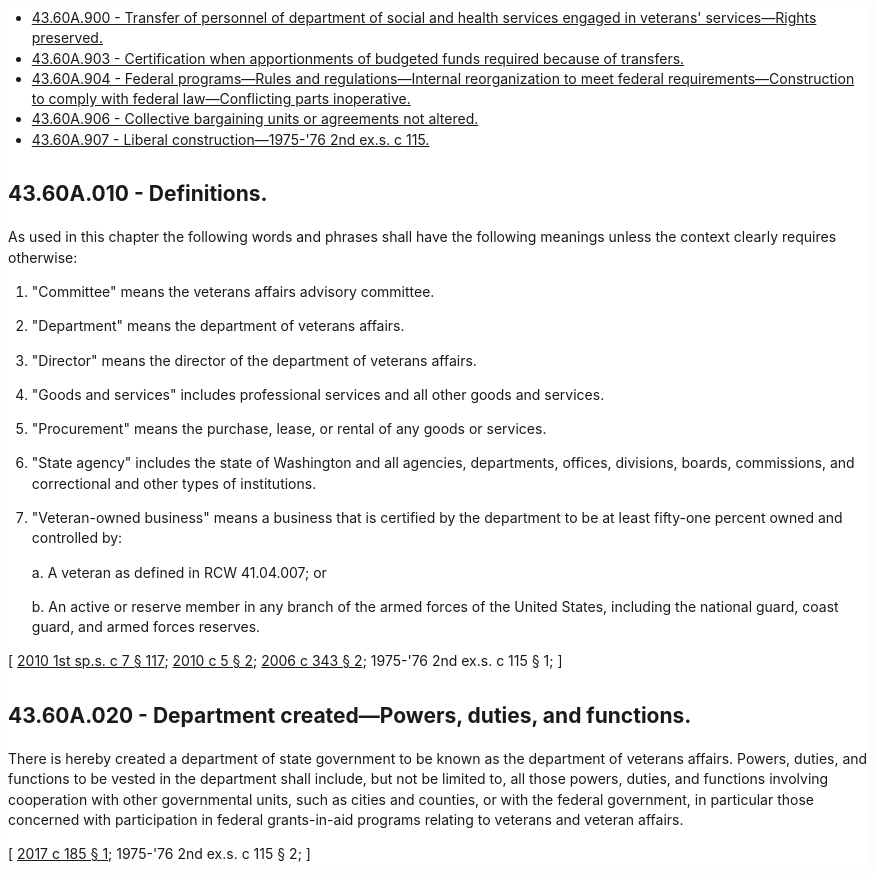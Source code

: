 * [43.60A.900 - Transfer of personnel of department of social and health services engaged in veterans' services—Rights preserved.](#4360a900---transfer-of-personnel-of-department-of-social-and-health-services-engaged-in-veterans-servicesrights-preserved)
* [43.60A.903 - Certification when apportionments of budgeted funds required because of transfers.](#4360a903---certification-when-apportionments-of-budgeted-funds-required-because-of-transfers)
* [43.60A.904 - Federal programs—Rules and regulations—Internal reorganization to meet federal requirements—Construction to comply with federal law—Conflicting parts inoperative.](#4360a904---federal-programsrules-and-regulationsinternal-reorganization-to-meet-federal-requirementsconstruction-to-comply-with-federal-lawconflicting-parts-inoperative)
* [43.60A.906 - Collective bargaining units or agreements not altered.](#4360a906---collective-bargaining-units-or-agreements-not-altered)
* [43.60A.907 - Liberal construction—1975-'76 2nd ex.s. c 115.](#4360a907---liberal-construction1975-76-2nd-exs-c-115)
## 43.60A.010 - Definitions.
As used in this chapter the following words and phrases shall have the following meanings unless the context clearly requires otherwise:

1. "Committee" means the veterans affairs advisory committee.

2. "Department" means the department of veterans affairs.

3. "Director" means the director of the department of veterans affairs.

4. "Goods and services" includes professional services and all other goods and services.

5. "Procurement" means the purchase, lease, or rental of any goods or services.

6. "State agency" includes the state of Washington and all agencies, departments, offices, divisions, boards, commissions, and correctional and other types of institutions.

7. "Veteran-owned business" means a business that is certified by the department to be at least fifty-one percent owned and controlled by:

    a.  A veteran as defined in RCW 41.04.007; or

    b.  An active or reserve member in any branch of the armed forces of the United States, including the national guard, coast guard, and armed forces reserves.

\[ [2010 1st sp.s. c 7 § 117](http://lawfilesext.leg.wa.gov/biennium/2009-10/Pdf/Bills/Session%20Laws/House/2617-S2.SL.pdf?cite=2010%201st%20sp.s.%20c%207%20§%20117); [2010 c 5 § 2](http://lawfilesext.leg.wa.gov/biennium/2009-10/Pdf/Bills/Session%20Laws/Senate/5041.SL.pdf?cite=2010%20c%205%20§%202); [2006 c 343 § 2](http://lawfilesext.leg.wa.gov/biennium/2005-06/Pdf/Bills/Session%20Laws/House/2754-S2.SL.pdf?cite=2006%20c%20343%20§%202); 1975-'76 2nd ex.s. c 115 § 1; \]

## 43.60A.020 - Department created—Powers, duties, and functions.
There is hereby created a department of state government to be known as the department of veterans affairs. Powers, duties, and functions to be vested in the department shall include, but not be limited to, all those powers, duties, and functions involving cooperation with other governmental units, such as cities and counties, or with the federal government, in particular those concerned with participation in federal grants-in-aid programs relating to veterans and veteran affairs.

\[ [2017 c 185 § 1](http://lawfilesext.leg.wa.gov/biennium/2017-18/Pdf/Bills/Session%20Laws/Senate/5391.SL.pdf?cite=2017%20c%20185%20§%201); 1975-'76 2nd ex.s. c 115 § 2; \]
